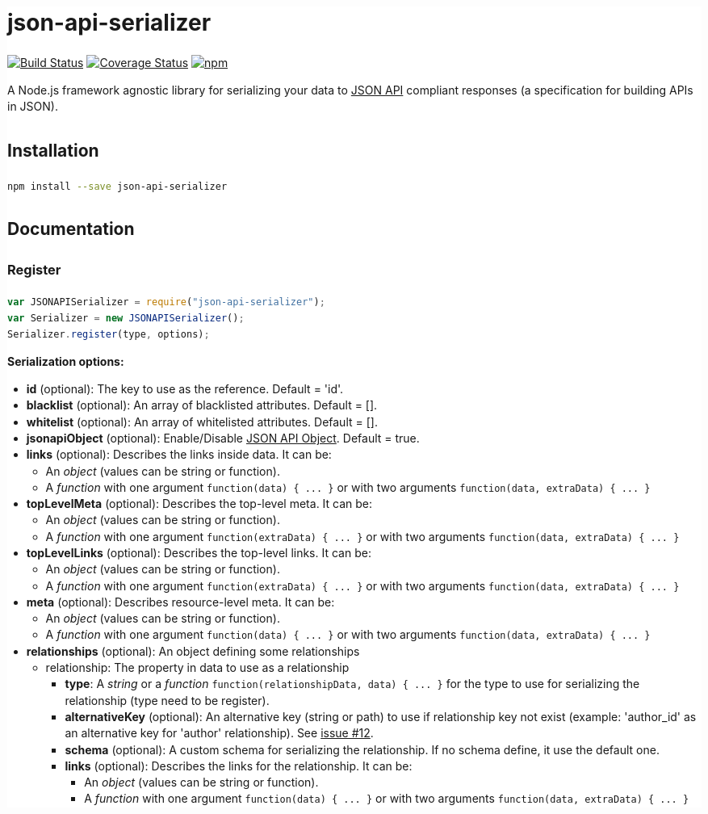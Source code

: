 # json-api-serializer

[![Build Status](https://travis-ci.org/danivek/json-api-serializer.svg?branch=master)](https://travis-ci.org/danivek/json-api-serializer)
[![Coverage Status](https://coveralls.io/repos/github/danivek/json-api-serializer/badge.svg?branch=master)](https://coveralls.io/github/danivek/json-api-serializer?branch=master)
[![npm](https://img.shields.io/npm/v/json-api-serializer.svg)](https://www.npmjs.org/package/json-api-serializer)

A Node.js framework agnostic library for serializing your data to [JSON API](http://jsonapi.org/) compliant responses (a specification for building APIs in JSON).

## Installation

```bash
npm install --save json-api-serializer
```

## Documentation

### Register

```javascript
var JSONAPISerializer = require("json-api-serializer");
var Serializer = new JSONAPISerializer();
Serializer.register(type, options);
```

**Serialization options:**

* **id** (optional): The key to use as the reference. Default = 'id'.
* **blacklist** (optional): An array of blacklisted attributes. Default = [].
* **whitelist** (optional): An array of whitelisted attributes. Default = [].
* **jsonapiObject** (optional): Enable/Disable [JSON API Object](http://jsonapi.org/format/#document-jsonapi-object). Default = true.
* **links** (optional): Describes the links inside data. It can be:
  * An _object_ (values can be string or function).
  * A _function_ with one argument `function(data) { ... }` or with two arguments `function(data, extraData) { ... }`
* **topLevelMeta** (optional): Describes the top-level meta. It can be:
  * An _object_ (values can be string or function).
  * A _function_ with one argument `function(extraData) { ... }` or with two arguments `function(data, extraData) { ... }`
* **topLevelLinks** (optional): Describes the top-level links. It can be:
  * An _object_ (values can be string or function).
  * A _function_ with one argument `function(extraData) { ... }` or with two arguments `function(data, extraData) { ... }`
* **meta** (optional): Describes resource-level meta. It can be:
  * An _object_ (values can be string or function).
  * A _function_ with one argument `function(data) { ... }` or with two arguments `function(data, extraData) { ... }`
* **relationships** (optional): An object defining some relationships
  * relationship: The property in data to use as a relationship
    * **type**: A _string_ or a _function_ `function(relationshipData, data) { ... }` for the type to use for serializing the relationship (type need to be register).
    * **alternativeKey** (optional): An alternative key (string or path) to use if relationship key not exist (example: 'author_id' as an alternative key for 'author' relationship). See [issue #12](https://github.com/danivek/json-api-serializer/issues/12).
    * **schema** (optional): A custom schema for serializing the relationship. If no schema define, it use the default one.
    * **links** (optional): Describes the links for the relationship. It can be:
      * An _object_ (values can be string or function).
      * A _function_ with one argument `function(data) { ... }` or with two arguments `function(data, extraData) { ... }`